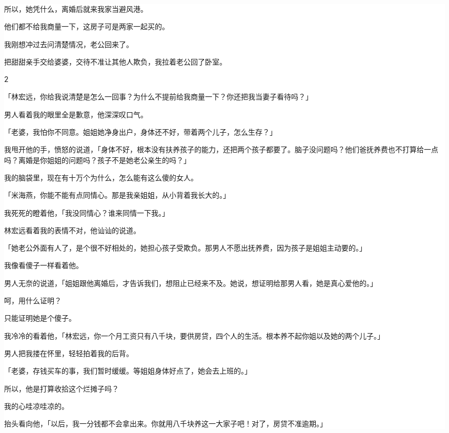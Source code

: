 
所以，她凭什么，离婚后就来我家当避风港。


他们都不给我商量一下，这房子可是两家一起买的。


我刚想冲过去问清楚情况，老公回来了。


把甜甜亲手交给婆婆，交待不准让其他人欺负，我拉着老公回了卧室。


2


「林宏远，你给我说清楚是怎么一回事？为什么不提前给我商量一下？你还把我当妻子看待吗？」


男人看着我的眼里全是歉意，他深深叹口气。


「老婆，我怕你不同意。姐姐她净身出户，身体还不好，带着两个儿子，怎么生存？」


我甩开他的手，愤怒的说道，「身体不好，根本没有扶养孩子的能力，还把两个孩子都要了。脑子没问题吗？他们爸抚养费也不打算给一点吗？离婚是你姐姐的问题吗？孩子不是她老公亲生的吗？」


我的脑袋里，现在有十万个为什么，怎么能有这么傻的女人。


「米海燕，你能不能有点同情心。那是我亲姐姐，从小背着我长大的。」


我死死的瞪着他，「我没同情心？谁来同情一下我。」


林宏远看着我的表情不对，他讪讪的说道。


「她老公外面有人了，是个很不好相处的，她担心孩子受欺负。那男人不愿出抚养费，因为孩子是姐姐主动要的。」


我像看傻子一样看着他。


男人无奈的说道，「姐姐跟他离婚后，才告诉我们，想阻止已经来不及。她说，想证明给那男人看，她是真心爱他的。」


呵，用什么证明？


只能证明她是个傻子。


我冷冷的看着他，「林宏远，你一个月工资只有八千块，要供房贷，四个人的生活。根本养不起你姐以及她的两个儿子。」


男人把我搂在怀里，轻轻拍着我的后背。


「老婆，存钱买车的事，我们暂时缓缓。等姐姐身体好点了，她会去上班的。」


所以，他是打算收拾这个烂摊子吗？


我的心哇凉哇凉的。


抬头看向他，「以后，我一分钱都不会拿出来。你就用八千块养这一大家子吧！对了，房贷不准逾期。」

